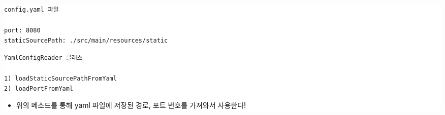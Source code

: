 
```
config.yaml 파일

port: 8080
staticSourcePath: ./src/main/resources/static
```

```
YamlConfigReader 클래스

1) loadStaticSourcePathFromYaml
2) loadPortFromYaml
```
- 위의 메소드를 통해 yaml 파일에 저장된 경로, 포트 번호를 가져와서 사용한다!